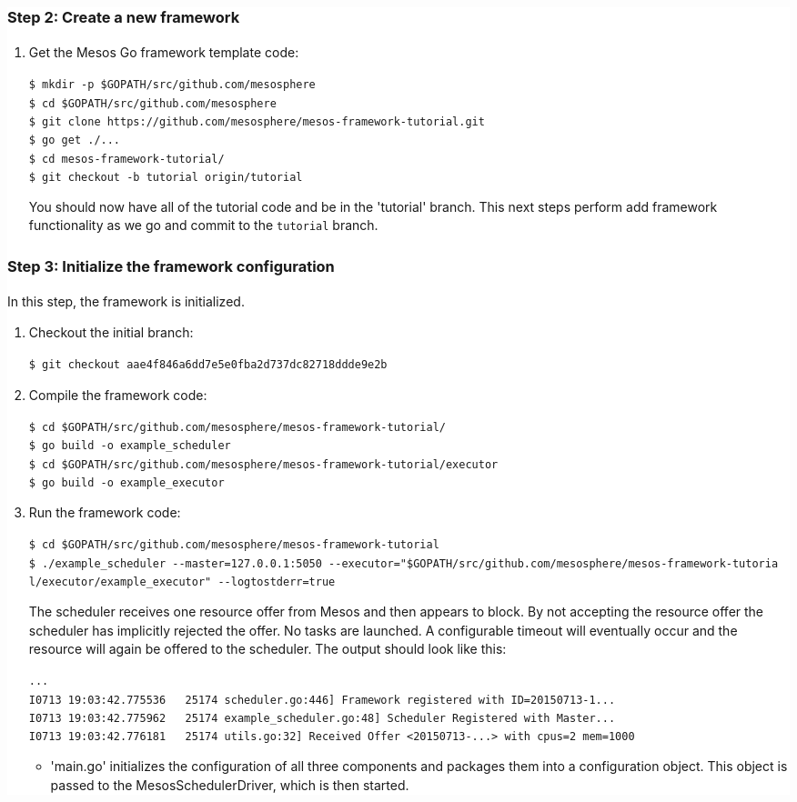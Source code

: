 ### Step 2: Create a new framework

1.  Get the Mesos Go framework template code:

	```
	$ mkdir -p $GOPATH/src/github.com/mesosphere 
	$ cd $GOPATH/src/github.com/mesosphere  
	$ git clone https://github.com/mesosphere/mesos-framework-tutorial.git
	$ go get ./... 
	$ cd mesos-framework-tutorial/
	$ git checkout -b tutorial origin/tutorial
	```

	You should now have all of the tutorial code and be in the 'tutorial' branch.  This next steps perform add framework functionality as we go and commit to the `tutorial` branch.
		
### Step 3: Initialize the framework configuration 

In this step, the framework is initialized. 

1.  Checkout the initial branch:
    
    ```
    $ git checkout aae4f846a6dd7e5e0fba2d737dc82718ddde9e2b
    ```
    
1.  Compile the framework code:
	
	```
	$ cd $GOPATH/src/github.com/mesosphere/mesos-framework-tutorial/
	$ go build -o example_scheduler
	$ cd $GOPATH/src/github.com/mesosphere/mesos-framework-tutorial/executor
	$ go build -o example_executor
	```

1.  Run the framework code:

	```
	$ cd $GOPATH/src/github.com/mesosphere/mesos-framework-tutorial
	$ ./example_scheduler --master=127.0.0.1:5050 --executor="$GOPATH/src/github.com/mesosphere/mesos-framework-tutorial/executor/example_executor" --logtostderr=true
	```
	
	The scheduler receives one resource offer from Mesos and then appears to block. By not accepting the resource offer the scheduler has implicitly rejected the offer.  No tasks are launched.  A configurable timeout will eventually occur and the resource will again be offered to the scheduler.  The output should look like this:

	```
	...
	I0713 19:03:42.775536   25174 scheduler.go:446] Framework registered with ID=20150713-1...
	I0713 19:03:42.775962   25174 example_scheduler.go:48] Scheduler Registered with Master...
	I0713 19:03:42.776181   25174 utils.go:32] Received Offer <20150713-...> with cpus=2 mem=1000
	```

	- 'main.go' initializes the configuration of all three components and packages them into a configuration object. This object is passed to the MesosSchedulerDriver, which is then started.
